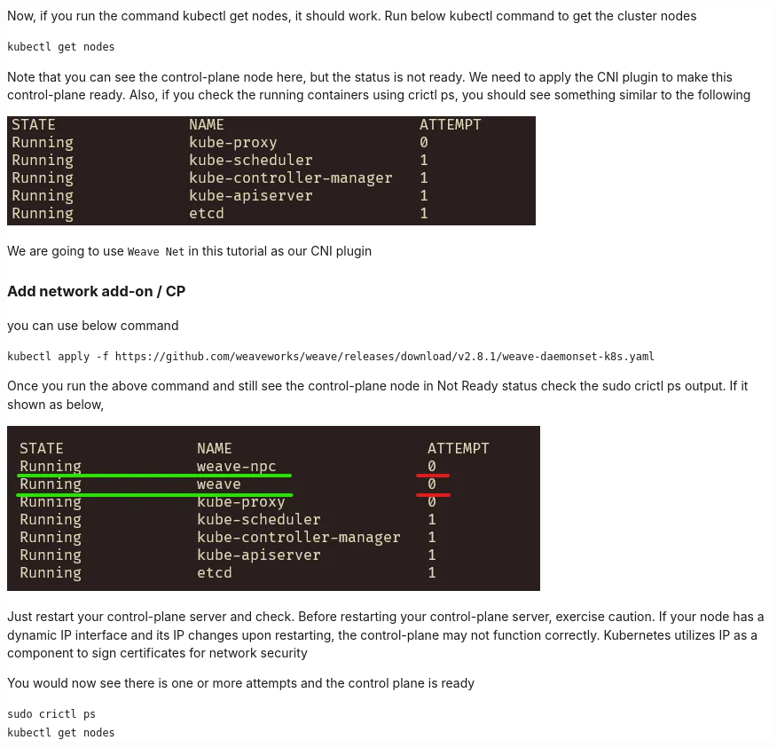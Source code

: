 Now, if you run the command kubectl get nodes, it should work.
Run below kubectl command to get the cluster nodes

```
kubectl get nodes
```

Note that you can see the control-plane node here, but the status is not ready. We need to apply the CNI plugin to make this control-plane ready. Also, if you check the running containers using crictl ps, you should see something similar to the following

![alt text](image-17.png)

We are going to use `Weave Net` in this tutorial as our CNI plugin

### Add network add-on / CP

you can use below command

```
kubectl apply -f https://github.com/weaveworks/weave/releases/download/v2.8.1/weave-daemonset-k8s.yaml
```

Once you run the above command and still see the control-plane node in Not Ready status check the sudo crictl ps output. If it shown as below,

![alt text](image-18.png)

Just restart your control-plane server and check. Before restarting your control-plane server, exercise caution. If your node has a dynamic IP interface and its IP changes upon restarting, the control-plane may not function correctly. Kubernetes utilizes IP as a component to sign certificates for network security

You would now see there is one or more attempts and the control plane is ready

```
sudo crictl ps
kubectl get nodes
```
